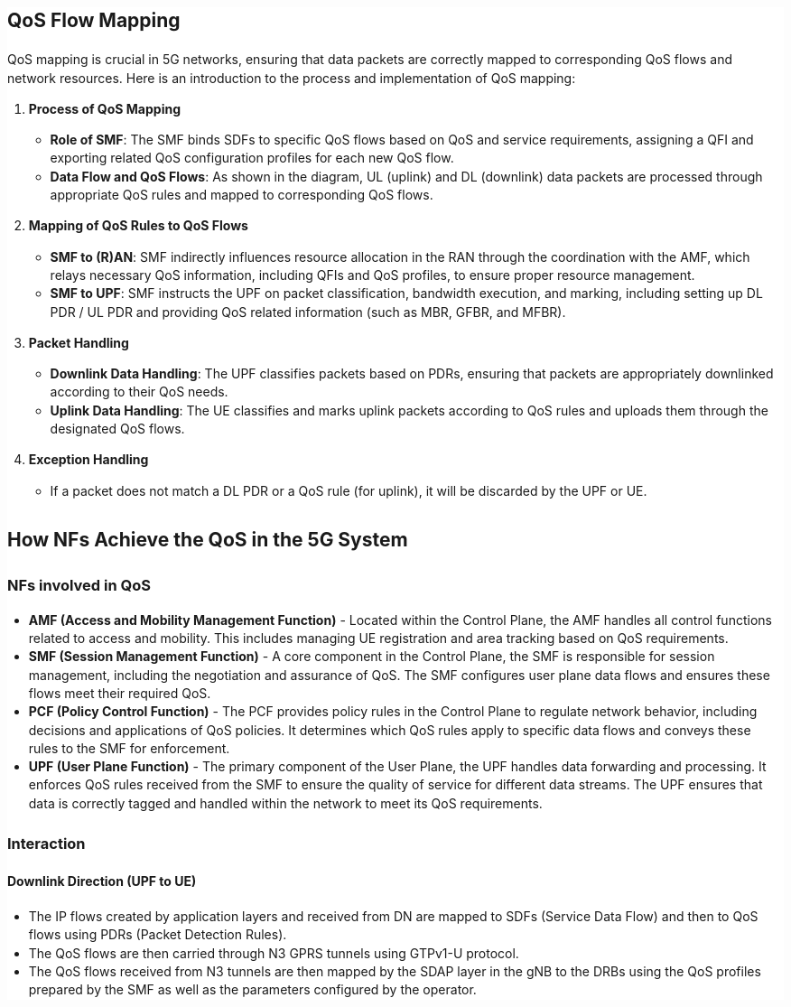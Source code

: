 ## QoS Flow Mapping
QoS mapping is crucial in 5G networks, ensuring that data packets are correctly mapped to corresponding QoS flows and network resources. Here is an introduction to the process and implementation of QoS mapping:

1. **Process of QoS Mapping**
   - **Role of SMF**: The SMF binds SDFs to specific QoS flows based on QoS and service requirements, assigning a QFI and exporting related QoS configuration profiles for each new QoS flow.
   - **Data Flow and QoS Flows**: As shown in the diagram, UL (uplink) and DL (downlink) data packets are processed through appropriate QoS rules and mapped to corresponding QoS flows.

2. **Mapping of QoS Rules to QoS Flows**
   - **SMF to (R)AN**: SMF indirectly influences resource allocation in the RAN through the coordination with the AMF, which relays necessary QoS information, including QFIs and QoS profiles, to ensure proper resource management.
   - **SMF to UPF**: SMF instructs the UPF on packet classification, bandwidth execution, and marking, including setting up DL PDR / UL PDR and providing QoS related information (such as MBR, GFBR, and MFBR).

3. **Packet Handling**
   - **Downlink Data Handling**: The UPF classifies packets based on PDRs, ensuring that packets are appropriately downlinked according to their QoS needs.
   - **Uplink Data Handling**: The UE classifies and marks uplink packets according to QoS rules and uploads them through the designated QoS flows.

4. **Exception Handling**
   - If a packet does not match a DL PDR or a QoS rule (for uplink), it will be discarded by the UPF or UE.

## How NFs Achieve the QoS in the 5G System

### NFs involved in QoS
- **AMF (Access and Mobility Management Function)** - Located within the Control Plane, the AMF handles all control functions related to access and mobility. This includes managing UE registration and area tracking based on QoS requirements.
- **SMF (Session Management Function)** - A core component in the Control Plane, the SMF is responsible for session management, including the negotiation and assurance of QoS. The SMF configures user plane data flows and ensures these flows meet their required QoS.
- **PCF (Policy Control Function)** - The PCF provides policy rules in the Control Plane to regulate network behavior, including decisions and applications of QoS policies. It determines which QoS rules apply to specific data flows and conveys these rules to the SMF for enforcement.
- **UPF (User Plane Function)** - The primary component of the User Plane, the UPF handles data forwarding and processing. It enforces QoS rules received from the SMF to ensure the quality of service for different data streams. The UPF ensures that data is correctly tagged and handled within the network to meet its QoS requirements.

### Interaction
#### Downlink Direction (UPF to UE)
- The IP flows created by application layers and received from DN are mapped to SDFs (Service Data Flow) and then to QoS flows using PDRs (Packet Detection Rules).
- The QoS flows are then carried through N3 GPRS tunnels using GTPv1-U protocol.
- The QoS flows received from N3 tunnels are then mapped by the SDAP layer in the gNB to the DRBs using the QoS profiles prepared by the SMF as well as the parameters configured by the operator.
